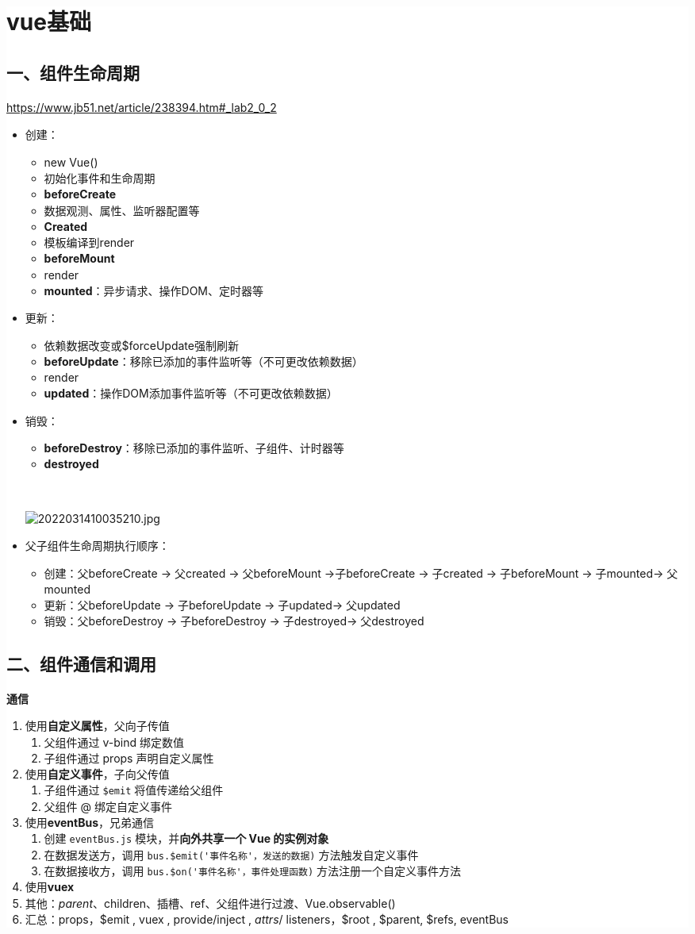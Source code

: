 # vue基础

## 一、组件生命周期

https://www.jb51.net/article/238394.htm#_lab2_0_2

- 创建：

  - new Vue()
  - 初始化事件和生命周期
  - **beforeCreate**
  - 数据观测、属性、监听器配置等
  - **Created**
  - 模板编译到render
  - **beforeMount**
  - render
  - **mounted**：异步请求、操作DOM、定时器等 

- 更新：
  - 依赖数据改变或$forceUpdate强制刷新
  - **beforeUpdate**：移除已添加的事件监听等（不可更改依赖数据）
  - render
  - **updated**：操作DOM添加事件监听等（不可更改依赖数据）

- 销毁：
  - **beforeDestroy**：移除已添加的事件监听、子组件、计时器等
  - **destroyed**

  ​

  ![2022031410035210.jpg](https://img.jbzj.com/file_images/article/202203/2022031410035210.jpg)

- 父子组件生命周期执行顺序：

  - 创建：父beforeCreate -> 父created -> 父beforeMount ->子beforeCreate -> 子created -> 子beforeMount -> 子mounted-> 父mounted
  - 更新：父beforeUpdate -> 子beforeUpdate -> 子updated-> 父updated
  - 销毁：父beforeDestroy -> 子beforeDestroy -> 子destroyed-> 父destroyed

## 二、组件通信和调用

**通信**

1. 使用**自定义属性**，父向子传值
   1. 父组件通过 v-bind 绑定数值
   2. 子组件通过 props 声明自定义属性
2. 使用**自定义事件**，子向父传值
   1. 子组件通过 `$emit` 将值传递给父组件
   2. 父组件 @ 绑定自定义事件
3. 使用**eventBus**，兄弟通信
   1. 创建 `eventBus.js` 模块，并**向外共享一个 Vue 的实例对象**
   2. 在数据发送方，调用 `bus.$emit('事件名称'，发送的数据)` 方法触发自定义事件
   3. 在数据接收方，调用 `bus.$on('事件名称'，事件处理函数)` 方法注册一个自定义事件方法
4. 使用**vuex**
5. 其他：$parent、$children、插槽、ref、父组件进行过渡、Vue.observable()
6. 汇总：props，$emit , vuex , provide/inject , $attrs/$ listeners，$root , $parent, $refs, eventBus
